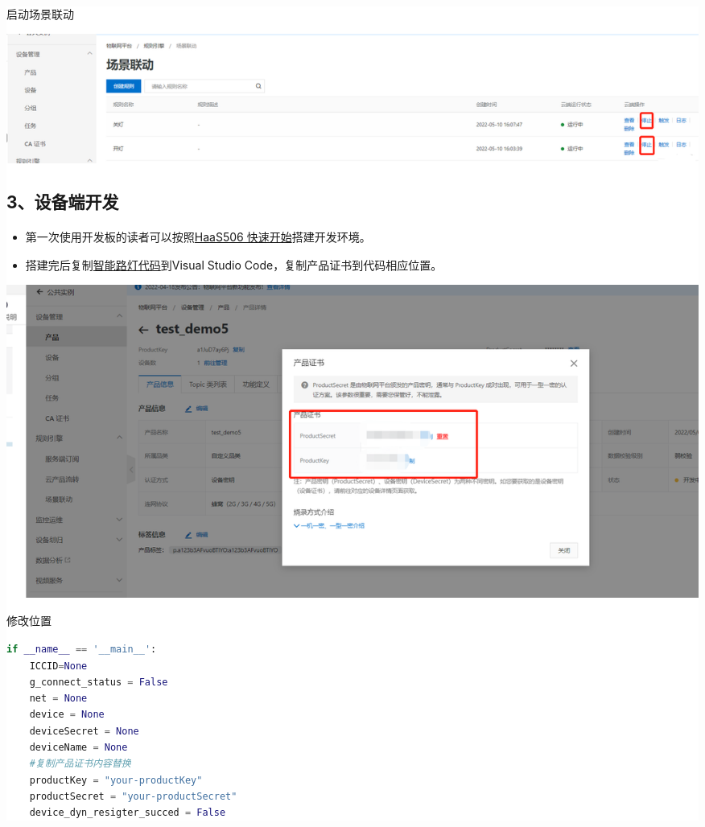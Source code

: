 启动场景联动
<div align="center">
<img src=./../../../images\506智能路灯\lig10.png width=100%/>
</div>
 

## 3、设备端开发

- 第一次使用开发板的读者可以按照[HaaS506 快速开始](https://haas.iot.aliyun.com/haasapi/index.html?spm=a2cpu.b92276856.0.0.17a360b1tEuLlx#/Python/docs/zh-CN/startup/HaaS506_startup)搭建开发环境。

 - 搭建完后复制[智能路灯代码](./code/)到Visual Studio Code，复制产品证书到代码相应位置。
<div align="center">
<img src=./../../../images\506智能路灯\lig11.png width=100%/>
</div>
 
修改位置
```python
if __name__ == '__main__':
    ICCID=None
    g_connect_status = False
    net = None
    device = None
    deviceSecret = None
    deviceName = None
	#复制产品证书内容替换
    productKey = "your-productKey"
    productSecret = "your-productSecret"
    device_dyn_resigter_succed = False

```
 
